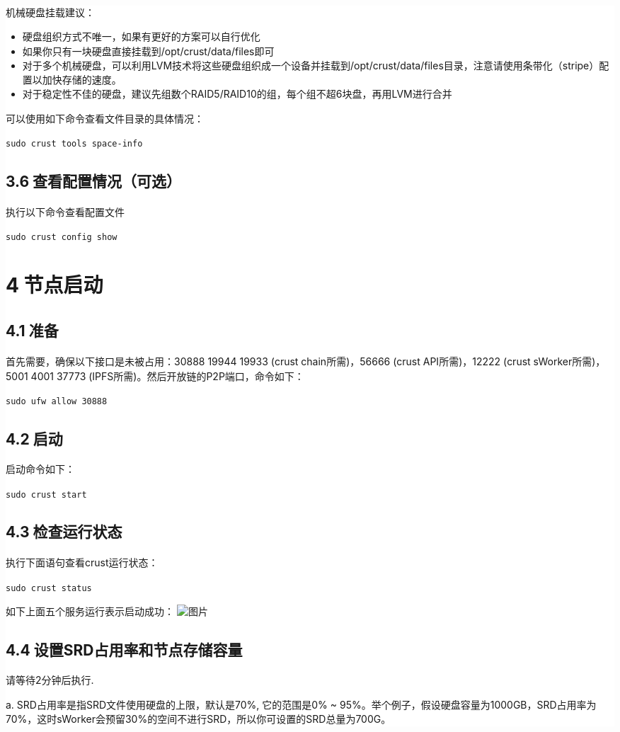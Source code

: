 机械硬盘挂载建议：

* 硬盘组织方式不唯一，如果有更好的方案可以自行优化
* 如果你只有一块硬盘直接挂载到/opt/crust/data/files即可
* 对于多个机械硬盘，可以利用LVM技术将这些硬盘组织成一个设备并挂载到/opt/crust/data/files目录，注意请使用条带化（stripe）配置以加快存储的速度。
* 对于稳定性不佳的硬盘，建议先组数个RAID5/RAID10的组，每个组不超6块盘，再用LVM进行合并

可以使用如下命令查看文件目录的具体情况：

```plain
sudo crust tools space-info
```
## 3.6 查看配置情况（可选）

执行以下命令查看配置文件

```plain
sudo crust config show
```
# 4 节点启动

## 4.1 准备

首先需要，确保以下接口是未被占用：30888 19944 19933 (crust chain所需)，56666 (crust API所需)，12222 (crust sWorker所需)，5001 4001 37773 (IPFS所需)。然后开放链的P2P端口，命令如下：

```plain
sudo ufw allow 30888
```
## 4.2 启动

启动命令如下：

```plain
sudo crust start 
```
## 4.3 检查运行状态

执行下面语句查看crust运行状态：

```plain
sudo crust status
```
如下上面五个服务运行表示启动成功：
![图片](https://uploader.shimo.im/f/zUCNWXKbNndrnZgF.png!thumbnail?fileGuid=twYQrXRXdPKjcQPq)

## 4.4 设置SRD占用率和节点存储容量
请等待2分钟后执行.

a. SRD占用率是指SRD文件使用硬盘的上限，默认是70%, 它的范围是0% ~ 95%。举个例子，假设硬盘容量为1000GB，SRD占用率为70%，这时sWorker会预留30%的空间不进行SRD，所以你可设置的SRD总量为700G。
